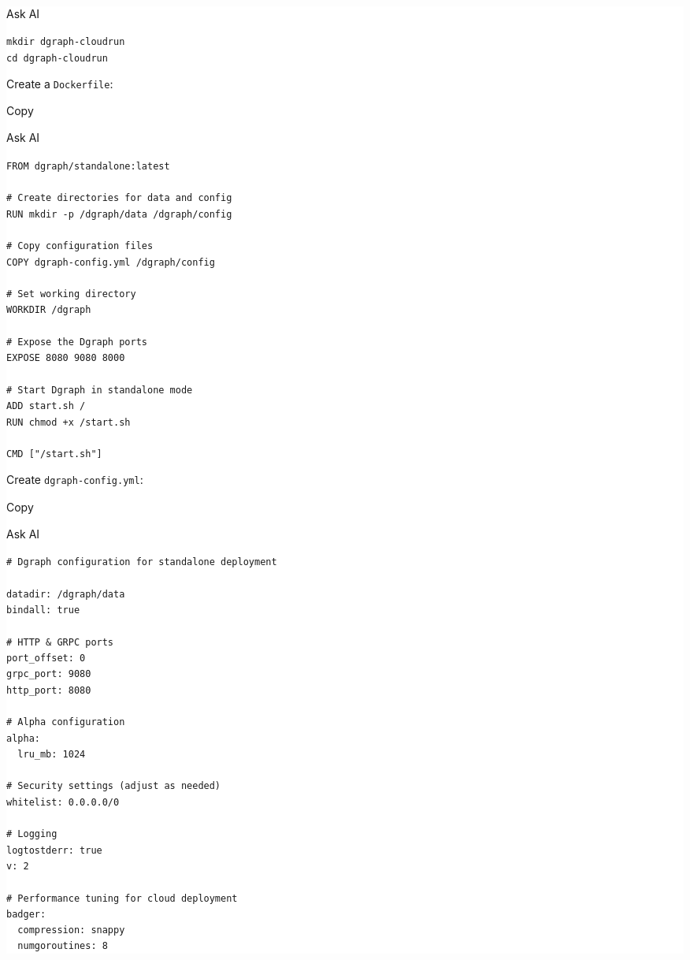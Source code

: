 Ask AI

```
mkdir dgraph-cloudrun
cd dgraph-cloudrun

```

Create a `Dockerfile`:

Copy

Ask AI

```
FROM dgraph/standalone:latest

# Create directories for data and config
RUN mkdir -p /dgraph/data /dgraph/config

# Copy configuration files
COPY dgraph-config.yml /dgraph/config

# Set working directory
WORKDIR /dgraph

# Expose the Dgraph ports
EXPOSE 8080 9080 8000

# Start Dgraph in standalone mode
ADD start.sh /
RUN chmod +x /start.sh

CMD ["/start.sh"]

```

Create `dgraph-config.yml`:

Copy

Ask AI

```
# Dgraph configuration for standalone deployment

datadir: /dgraph/data
bindall: true

# HTTP & GRPC ports
port_offset: 0
grpc_port: 9080
http_port: 8080

# Alpha configuration
alpha:
  lru_mb: 1024

# Security settings (adjust as needed)
whitelist: 0.0.0.0/0

# Logging
logtostderr: true
v: 2

# Performance tuning for cloud deployment
badger:
  compression: snappy
  numgoroutines: 8
```